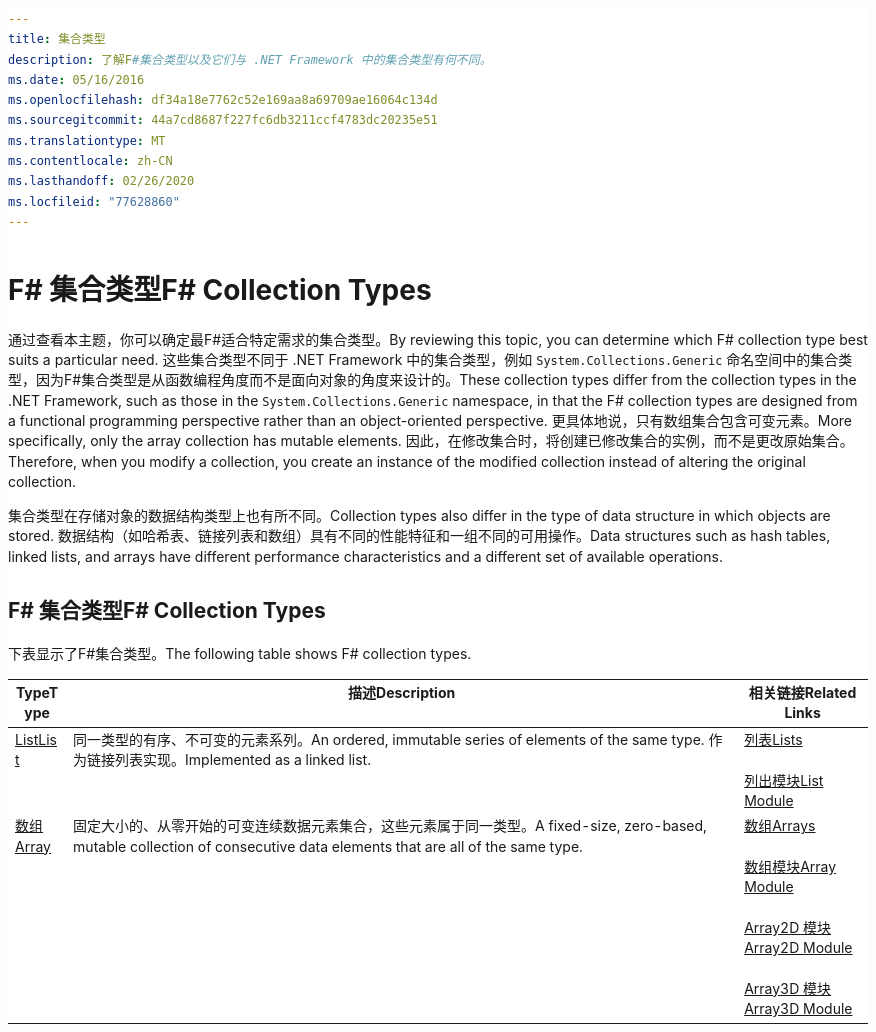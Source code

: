```yaml
---
title: 集合类型
description: 了解F#集合类型以及它们与 .NET Framework 中的集合类型有何不同。
ms.date: 05/16/2016
ms.openlocfilehash: df34a18e7762c52e169aa8a69709ae16064c134d
ms.sourcegitcommit: 44a7cd8687f227fc6db3211ccf4783dc20235e51
ms.translationtype: MT
ms.contentlocale: zh-CN
ms.lasthandoff: 02/26/2020
ms.locfileid: "77628860"
---
```

# <a name="f-collection-types"></a><span data-ttu-id="f8f17-103">F# 集合类型</span><span class="sxs-lookup"><span data-stu-id="f8f17-103">F# Collection Types</span></span>

<span data-ttu-id="f8f17-104">通过查看本主题，你可以确定最F#适合特定需求的集合类型。</span><span class="sxs-lookup"><span data-stu-id="f8f17-104">By reviewing this topic, you can determine which F# collection type best suits a particular need.</span></span> <span data-ttu-id="f8f17-105">这些集合类型不同于 .NET Framework 中的集合类型，例如 `System.Collections.Generic` 命名空间中的集合类型，因为F#集合类型是从函数编程角度而不是面向对象的角度来设计的。</span><span class="sxs-lookup"><span data-stu-id="f8f17-105">These collection types differ from the collection types in the .NET Framework, such as those in the `System.Collections.Generic` namespace, in that the F# collection types are designed from a functional programming perspective rather than an object-oriented perspective.</span></span> <span data-ttu-id="f8f17-106">更具体地说，只有数组集合包含可变元素。</span><span class="sxs-lookup"><span data-stu-id="f8f17-106">More specifically, only the array collection has mutable elements.</span></span> <span data-ttu-id="f8f17-107">因此，在修改集合时，将创建已修改集合的实例，而不是更改原始集合。</span><span class="sxs-lookup"><span data-stu-id="f8f17-107">Therefore, when you modify a collection, you create an instance of the modified collection instead of altering the original collection.</span></span>

<span data-ttu-id="f8f17-108">集合类型在存储对象的数据结构类型上也有所不同。</span><span class="sxs-lookup"><span data-stu-id="f8f17-108">Collection types also differ in the type of data structure in which objects are stored.</span></span> <span data-ttu-id="f8f17-109">数据结构（如哈希表、链接列表和数组）具有不同的性能特征和一组不同的可用操作。</span><span class="sxs-lookup"><span data-stu-id="f8f17-109">Data structures such as hash tables, linked lists, and arrays have different performance characteristics and a different set of available operations.</span></span>

## <a name="f-collection-types"></a><span data-ttu-id="f8f17-110">F# 集合类型</span><span class="sxs-lookup"><span data-stu-id="f8f17-110">F# Collection Types</span></span>

<span data-ttu-id="f8f17-111">下表显示了F#集合类型。</span><span class="sxs-lookup"><span data-stu-id="f8f17-111">The following table shows F# collection types.</span></span>

|<span data-ttu-id="f8f17-112">Type</span><span class="sxs-lookup"><span data-stu-id="f8f17-112">Type</span></span>|<span data-ttu-id="f8f17-113">描述</span><span class="sxs-lookup"><span data-stu-id="f8f17-113">Description</span></span>|<span data-ttu-id="f8f17-114">相关链接</span><span class="sxs-lookup"><span data-stu-id="f8f17-114">Related Links</span></span>|
|----|-----------|-------------|
|[<span data-ttu-id="f8f17-115">List</span><span class="sxs-lookup"><span data-stu-id="f8f17-115">List</span></span>](https://msdn.microsoft.com/library/c627b668-477b-4409-91ed-06d7f1b3e4a7)|<span data-ttu-id="f8f17-116">同一类型的有序、不可变的元素系列。</span><span class="sxs-lookup"><span data-stu-id="f8f17-116">An ordered, immutable series of elements of the same type.</span></span> <span data-ttu-id="f8f17-117">作为链接列表实现。</span><span class="sxs-lookup"><span data-stu-id="f8f17-117">Implemented as a linked list.</span></span>|[<span data-ttu-id="f8f17-118">列表</span><span class="sxs-lookup"><span data-stu-id="f8f17-118">Lists</span></span>](lists.md)<br /><br />[<span data-ttu-id="f8f17-119">列出模块</span><span class="sxs-lookup"><span data-stu-id="f8f17-119">List Module</span></span>](https://msdn.microsoft.com/library/a2264ba3-2d45-40dd-9040-4f7aa2ad9788)|
|[<span data-ttu-id="f8f17-120">数组</span><span class="sxs-lookup"><span data-stu-id="f8f17-120">Array</span></span>](https://msdn.microsoft.com/library/0cda8040-9396-40dd-8dcd-cf48542165a1)|<span data-ttu-id="f8f17-121">固定大小的、从零开始的可变连续数据元素集合，这些元素属于同一类型。</span><span class="sxs-lookup"><span data-stu-id="f8f17-121">A fixed-size, zero-based, mutable collection of consecutive data elements that are all of the same type.</span></span>|[<span data-ttu-id="f8f17-122">数组</span><span class="sxs-lookup"><span data-stu-id="f8f17-122">Arrays</span></span>](arrays.md)<br /><br />[<span data-ttu-id="f8f17-123">数组模块</span><span class="sxs-lookup"><span data-stu-id="f8f17-123">Array Module</span></span>](https://msdn.microsoft.com/library/0cda8040-9396-40dd-8dcd-cf48542165a1)<br /><br />[<span data-ttu-id="f8f17-124">Array2D 模块</span><span class="sxs-lookup"><span data-stu-id="f8f17-124">Array2D Module</span></span>](https://msdn.microsoft.com/library/ae1a9746-7817-4430-bcdb-a79c2411bbd3)<br /><br />[<span data-ttu-id="f8f17-125">Array3D 模块</span><span class="sxs-lookup"><span data-stu-id="f8f17-125">Array3D Module</span></span>](https://msdn.microsoft.com/library/c8355e2d-add8-48a4-8aa6-1c57ae74c560)|